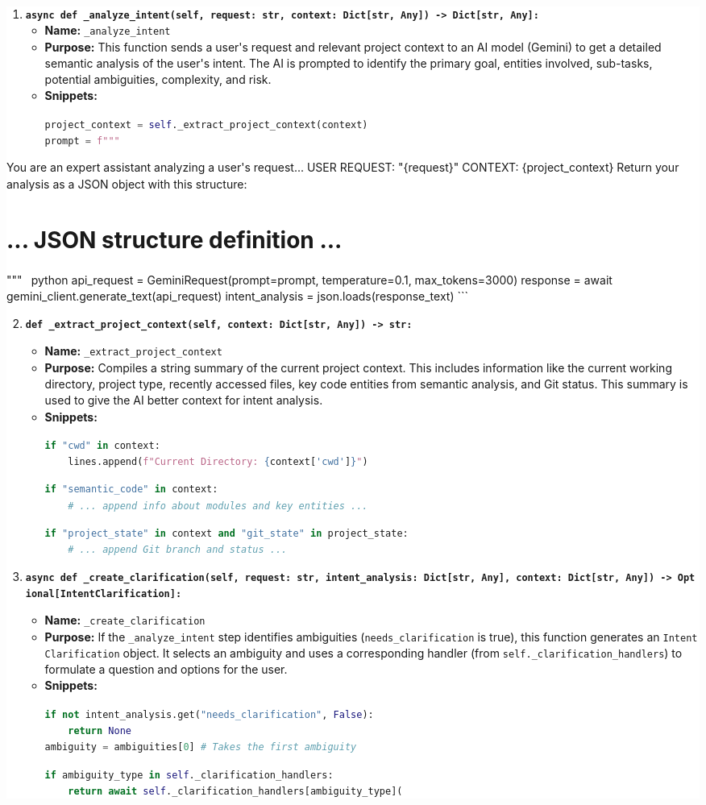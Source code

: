 

1.  **`async def _analyze_intent(self, request: str, context: Dict[str, Any]) -> Dict[str, Any]:`**
    *   **Name:** `_analyze_intent`
    *   **Purpose:** This function sends a user's request and relevant project context to an AI model (Gemini) to get a detailed semantic analysis of the user's intent. The AI is prompted to identify the primary goal, entities involved, sub-tasks, potential ambiguities, complexity, and risk.
    *   **Snippets:**
        ```python
        project_context = self._extract_project_context(context)
        prompt = f"""
You are an expert assistant analyzing a user's request...
USER REQUEST: "{request}"
CONTEXT:
{project_context}
Return your analysis as a JSON object with this structure:
# ... JSON structure definition ...
"""
        ```
        ```python
        api_request = GeminiRequest(prompt=prompt, temperature=0.1, max_tokens=3000)
        response = await gemini_client.generate_text(api_request)
        intent_analysis = json.loads(response_text)
        ```

2.  **`def _extract_project_context(self, context: Dict[str, Any]) -> str:`**
    *   **Name:** `_extract_project_context`
    *   **Purpose:** Compiles a string summary of the current project context. This includes information like the current working directory, project type, recently accessed files, key code entities from semantic analysis, and Git status. This summary is used to give the AI better context for intent analysis.
    *   **Snippets:**
        ```python
        if "cwd" in context:
            lines.append(f"Current Directory: {context['cwd']}")
        ```
        ```python
        if "semantic_code" in context:
            # ... append info about modules and key entities ...
        ```
        ```python
        if "project_state" in context and "git_state" in project_state:
            # ... append Git branch and status ...
        ```

3.  **`async def _create_clarification(self, request: str, intent_analysis: Dict[str, Any], context: Dict[str, Any]) -> Optional[IntentClarification]:`**
    *   **Name:** `_create_clarification`
    *   **Purpose:** If the `_analyze_intent` step identifies ambiguities (`needs_clarification` is true), this function generates an `IntentClarification` object. It selects an ambiguity and uses a corresponding handler (from `self._clarification_handlers`) to formulate a question and options for the user.
    *   **Snippets:**
        ```python
        if not intent_analysis.get("needs_clarification", False):
            return None
        ambiguity = ambiguities[0] # Takes the first ambiguity
        ```
        ```python
        if ambiguity_type in self._clarification_handlers:
            return await self._clarification_handlers[ambiguity_type](